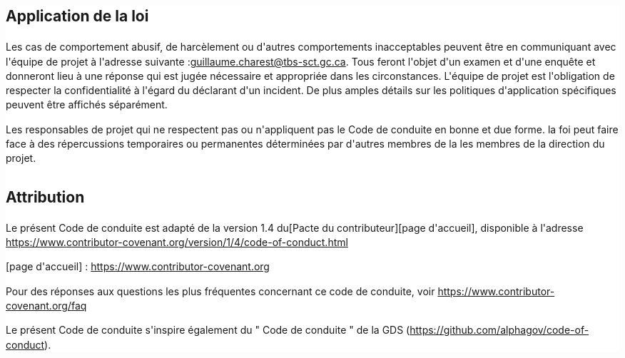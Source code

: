 ## Application de la loi

Les cas de comportement abusif, de harcèlement ou d'autres comportements inacceptables peuvent être
en communiquant avec l'équipe de projet à l'adresse suivante :[guillaume.charest@tbs-sct.gc.ca](mailto:guillaume.charest@tbs-sct.gc.ca). Tous
feront l'objet d'un examen et d'une enquête et donneront lieu à une réponse qui
est jugée nécessaire et appropriée dans les circonstances. L'équipe de projet est
l'obligation de respecter la confidentialité à l'égard du déclarant d'un incident.
De plus amples détails sur les politiques d'application spécifiques peuvent être affichés séparément.

Les responsables de projet qui ne respectent pas ou n'appliquent pas le Code de conduite en bonne et due forme.
la foi peut faire face à des répercussions temporaires ou permanentes déterminées par d'autres membres de la
les membres de la direction du projet.

## Attribution

Le présent Code de conduite est adapté de la version 1.4 du[Pacte du contributeur][page d'accueil],
disponible à l'adresse https://www.contributor-covenant.org/version/1/4/code-of-conduct.html

[page d'accueil] : https://www.contributor-covenant.org

Pour des réponses aux questions les plus fréquentes concernant ce code de conduite, voir
https://www.contributor-covenant.org/faq

Le présent Code de conduite s'inspire également du " Code de conduite " de la GDS (https://github.com/alphagov/code-of-conduct).


[homepage]: https://www.contributor-covenant.org
[homepage]: https://www.contributor-covenant.org